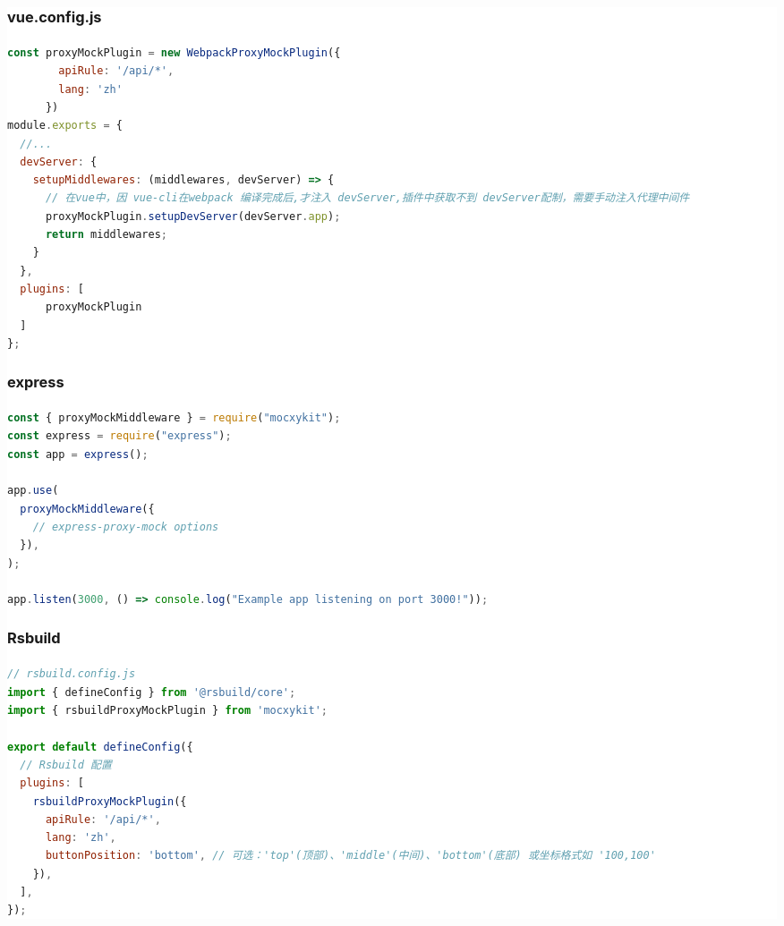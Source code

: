 ### vue.config.js
```js
const proxyMockPlugin = new WebpackProxyMockPlugin({
        apiRule: '/api/*',
        lang: 'zh'
      })
module.exports = {
  //...
  devServer: {
    setupMiddlewares: (middlewares, devServer) => {
      // 在vue中，因 vue-cli在webpack 编译完成后,才注入 devServer,插件中获取不到 devServer配制，需要手动注入代理中间件
      proxyMockPlugin.setupDevServer(devServer.app);
      return middlewares;
    }
  },
  plugins: [
      proxyMockPlugin
  ]
};
```

### express
```js
const { proxyMockMiddleware } = require("mocxykit");
const express = require("express");
const app = express();

app.use(
  proxyMockMiddleware({
    // express-proxy-mock options
  }),
);

app.listen(3000, () => console.log("Example app listening on port 3000!"));
```

### Rsbuild
```js
// rsbuild.config.js
import { defineConfig } from '@rsbuild/core';
import { rsbuildProxyMockPlugin } from 'mocxykit';

export default defineConfig({
  // Rsbuild 配置
  plugins: [
    rsbuildProxyMockPlugin({
      apiRule: '/api/*',
      lang: 'zh',
      buttonPosition: 'bottom', // 可选：'top'(顶部)、'middle'(中间)、'bottom'(底部) 或坐标格式如 '100,100'
    }),
  ],
});
```
